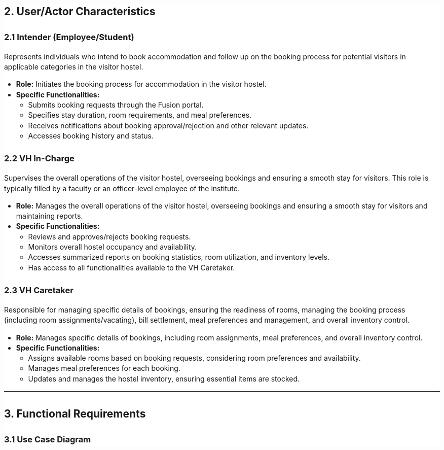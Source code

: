 
## 2. User/Actor Characteristics

### 2.1 Intender (Employee/Student)

Represents individuals who intend to book accommodation and follow up on the booking process for potential visitors in applicable categories in the visitor hostel.

- **Role:** Initiates the booking process for accommodation in the visitor hostel.
- **Specific Functionalities:**
  - Submits booking requests through the Fusion portal.
  - Specifies stay duration, room requirements, and meal preferences.
  - Receives notifications about booking approval/rejection and other relevant updates.
  - Accesses booking history and status.

### 2.2 VH In-Charge

Supervises the overall operations of the visitor hostel, overseeing bookings and ensuring a smooth stay for visitors. This role is typically filled by a faculty or an officer-level employee of the institute.

- **Role:** Manages the overall operations of the visitor hostel, overseeing bookings and ensuring a smooth stay for visitors and maintaining reports.
- **Specific Functionalities:**
  - Reviews and approves/rejects booking requests.
  - Monitors overall hostel occupancy and availability.
  - Accesses summarized reports on booking statistics, room utilization, and inventory levels.
  - Has access to all functionalities available to the VH Caretaker.

### 2.3 VH Caretaker

Responsible for managing specific details of bookings, ensuring the readiness of rooms, managing the booking process (including room assignments/vacating), bill settlement, meal preferences and management, and overall inventory control.

- **Role:** Manages specific details of bookings, including room assignments, meal preferences, and overall inventory control.
- **Specific Functionalities:**
  - Assigns available rooms based on booking requests, considering room preferences and availability.
  - Manages meal preferences for each booking.
  - Updates and manages the hostel inventory, ensuring essential items are stocked.

---

## 3. Functional Requirements

### 3.1 Use Case Diagram
